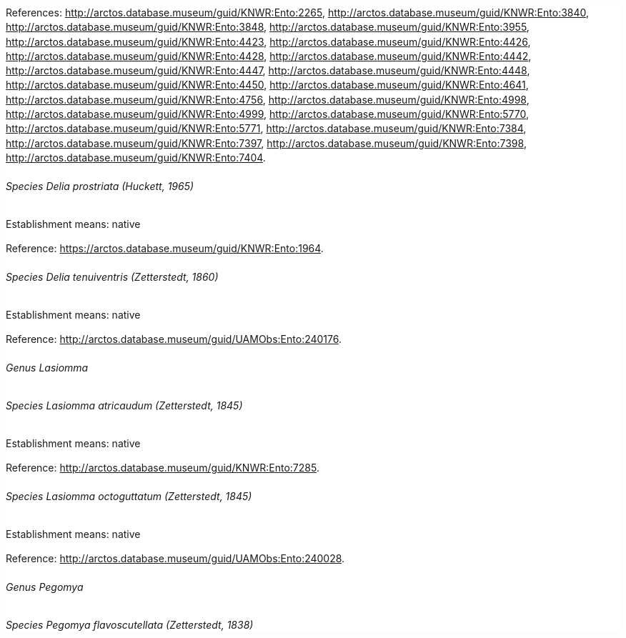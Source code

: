 References: 
<http://arctos.database.museum/guid/KNWR:Ento:2265>, 
<http://arctos.database.museum/guid/KNWR:Ento:3840>, 
<http://arctos.database.museum/guid/KNWR:Ento:3848>, 
<http://arctos.database.museum/guid/KNWR:Ento:3955>, 
<http://arctos.database.museum/guid/KNWR:Ento:4423>, 
<http://arctos.database.museum/guid/KNWR:Ento:4426>, 
<http://arctos.database.museum/guid/KNWR:Ento:4428>, 
<http://arctos.database.museum/guid/KNWR:Ento:4442>, 
<http://arctos.database.museum/guid/KNWR:Ento:4447>, 
<http://arctos.database.museum/guid/KNWR:Ento:4448>, 
<http://arctos.database.museum/guid/KNWR:Ento:4450>, 
<http://arctos.database.museum/guid/KNWR:Ento:4641>, 
<http://arctos.database.museum/guid/KNWR:Ento:4756>, 
<http://arctos.database.museum/guid/KNWR:Ento:4998>, 
<http://arctos.database.museum/guid/KNWR:Ento:4999>, 
<http://arctos.database.museum/guid/KNWR:Ento:5770>, 
<http://arctos.database.museum/guid/KNWR:Ento:5771>, 
<http://arctos.database.museum/guid/KNWR:Ento:7384>, 
<http://arctos.database.museum/guid/KNWR:Ento:7397>, 
<http://arctos.database.museum/guid/KNWR:Ento:7398>, 
<http://arctos.database.museum/guid/KNWR:Ento:7404>.

###### Species Delia prostriata (Huckett, 1965)

Establishment means: native

Reference: 
<https://arctos.database.museum/guid/KNWR:Ento:1964>.

###### Species Delia tenuiventris (Zetterstedt, 1860)

Establishment means: native

Reference: 
<http://arctos.database.museum/guid/UAMObs:Ento:240176>.

###### Genus Lasiomma

###### Species Lasiomma atricaudum (Zetterstedt, 1845)

Establishment means: native

Reference: 
<http://arctos.database.museum/guid/KNWR:Ento:7285>.

###### Species Lasiomma octoguttatum (Zetterstedt, 1845)

Establishment means: native

Reference: 
<http://arctos.database.museum/guid/UAMObs:Ento:240028>.

###### Genus Pegomya

###### Species Pegomya flavoscutellata (Zetterstedt, 1838)
